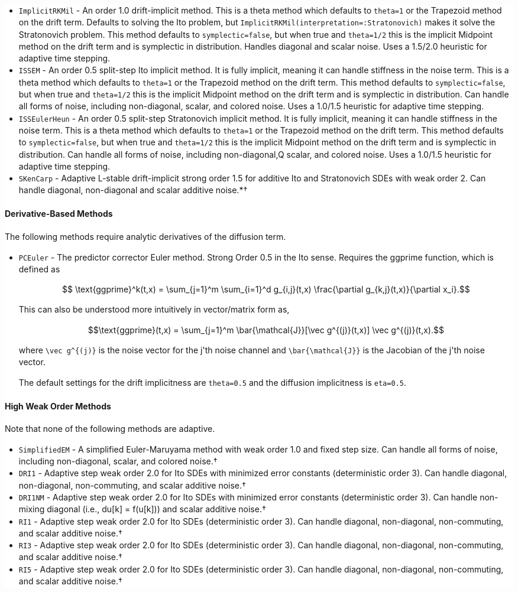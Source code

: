   - `ImplicitRKMil` - An order 1.0 drift-implicit method. This is a theta method which
    defaults to `theta=1` or the Trapezoid method on the drift term. Defaults
    to solving the Ito problem, but `ImplicitRKMil(interpretation=:Stratonovich)`
    makes it solve the Stratonovich problem. This method defaults to
    `symplectic=false`, but when true and `theta=1/2` this is the
    implicit Midpoint method on the drift term and is symplectic in distribution.
    Handles diagonal and scalar noise. Uses a 1.5/2.0 heuristic for adaptive
    time stepping.
  - `ISSEM` - An order 0.5 split-step Ito implicit method. It is fully implicit,
    meaning it can handle stiffness in the noise term. This is a theta method which
    defaults to `theta=1` or the Trapezoid method on the drift term. This method
    defaults to `symplectic=false`, but when true and `theta=1/2` this is the
    implicit Midpoint method on the drift term and is symplectic in distribution.
    Can handle all forms of noise, including non-diagonal, scalar, and colored noise.
    Uses a 1.0/1.5 heuristic for adaptive time stepping.
  - `ISSEulerHeun` - An order 0.5 split-step Stratonovich implicit method. It is
    fully implicit, meaning it can handle stiffness in the noise term. This is a
    theta method which defaults to `theta=1` or the Trapezoid method on the drift
    term. This method defaults to `symplectic=false`, but when true and `theta=1/2`
    this is the implicit Midpoint method on the drift term and is symplectic in
    distribution. Can handle all forms of noise, including non-diagonal,Q scalar,
    and colored noise. Uses a 1.0/1.5 heuristic for adaptive time stepping.
  - `SKenCarp` - Adaptive L-stable drift-implicit strong order 1.5 for additive
    Ito and Stratonovich SDEs with weak order 2. Can handle diagonal, non-diagonal
    and scalar additive noise.\*†

#### Derivative-Based Methods

The following methods require analytic derivatives of the diffusion term.

  - `PCEuler` - The predictor corrector Euler method. Strong Order 0.5 in the Ito
    sense. Requires the ggprime function, which is defined as
    
    ```math
      \text{ggprime}^k(t,x) = \sum_{j=1}^m \sum_{i=1}^d g_{i,j}(t,x) \frac{\partial g_{k,j}(t,x)}{\partial x_i}.
    ```
    
    This can also be understood more intuitively in vector/matrix form as,
    
    ```math
    \text{ggprime}(t,x) = \sum_{j=1}^m \bar{\mathcal{J}}[\vec g^{(j)}(t,x)] \vec g^{(j)}(t,x).
    ```
    
    where ``\vec g^{(j)}`` is the noise vector for the j'th noise channel and ``\bar{\mathcal{J}}`` is the Jacobian of the j'th   noise vector.
    
    The default settings for the drift implicitness are `theta=0.5` and
    the diffusion implicitness is `eta=0.5`.

#### High Weak Order Methods

Note that none of the following methods are adaptive.

  - `SimplifiedEM` - A simplified Euler-Maruyama method with weak order 1.0 and fixed step
    size. Can handle all forms of noise, including non-diagonal, scalar, and colored noise.†
  - `DRI1` - Adaptive step weak order 2.0 for Ito SDEs with minimized error constants
    (deterministic order 3). Can handle diagonal, non-diagonal, non-commuting, and
    scalar additive noise.†
  - `DRI1NM` - Adaptive step weak order 2.0 for Ito SDEs with minimized error constants
    (deterministic order 3). Can handle non-mixing diagonal (i.e., du[k] = f(u[k]))
    and scalar additive noise.†
  - `RI1` - Adaptive step weak order 2.0 for Ito SDEs (deterministic order 3).
    Can handle diagonal, non-diagonal, non-commuting, and scalar additive noise.†
  - `RI3` - Adaptive step weak order 2.0 for Ito SDEs (deterministic order 3).
    Can handle diagonal, non-diagonal, non-commuting, and scalar additive noise.†
  - `RI5` - Adaptive step weak order 2.0 for Ito SDEs (deterministic order 3).
    Can handle diagonal, non-diagonal, non-commuting, and scalar additive noise.†